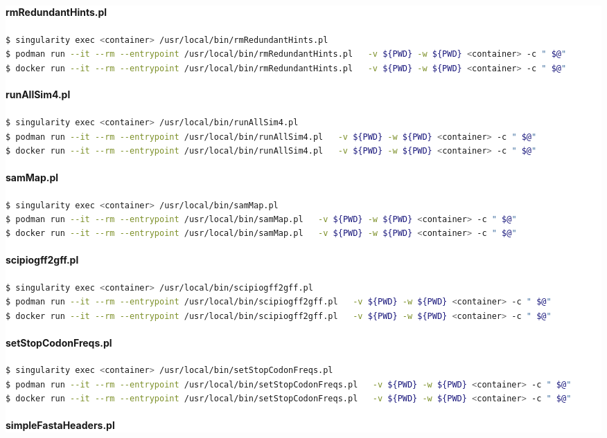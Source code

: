 
#### rmRedundantHints.pl

```bash
$ singularity exec <container> /usr/local/bin/rmRedundantHints.pl
$ podman run --it --rm --entrypoint /usr/local/bin/rmRedundantHints.pl   -v ${PWD} -w ${PWD} <container> -c " $@"
$ docker run --it --rm --entrypoint /usr/local/bin/rmRedundantHints.pl   -v ${PWD} -w ${PWD} <container> -c " $@"
```


#### runAllSim4.pl

```bash
$ singularity exec <container> /usr/local/bin/runAllSim4.pl
$ podman run --it --rm --entrypoint /usr/local/bin/runAllSim4.pl   -v ${PWD} -w ${PWD} <container> -c " $@"
$ docker run --it --rm --entrypoint /usr/local/bin/runAllSim4.pl   -v ${PWD} -w ${PWD} <container> -c " $@"
```


#### samMap.pl

```bash
$ singularity exec <container> /usr/local/bin/samMap.pl
$ podman run --it --rm --entrypoint /usr/local/bin/samMap.pl   -v ${PWD} -w ${PWD} <container> -c " $@"
$ docker run --it --rm --entrypoint /usr/local/bin/samMap.pl   -v ${PWD} -w ${PWD} <container> -c " $@"
```


#### scipiogff2gff.pl

```bash
$ singularity exec <container> /usr/local/bin/scipiogff2gff.pl
$ podman run --it --rm --entrypoint /usr/local/bin/scipiogff2gff.pl   -v ${PWD} -w ${PWD} <container> -c " $@"
$ docker run --it --rm --entrypoint /usr/local/bin/scipiogff2gff.pl   -v ${PWD} -w ${PWD} <container> -c " $@"
```


#### setStopCodonFreqs.pl

```bash
$ singularity exec <container> /usr/local/bin/setStopCodonFreqs.pl
$ podman run --it --rm --entrypoint /usr/local/bin/setStopCodonFreqs.pl   -v ${PWD} -w ${PWD} <container> -c " $@"
$ docker run --it --rm --entrypoint /usr/local/bin/setStopCodonFreqs.pl   -v ${PWD} -w ${PWD} <container> -c " $@"
```


#### simpleFastaHeaders.pl
